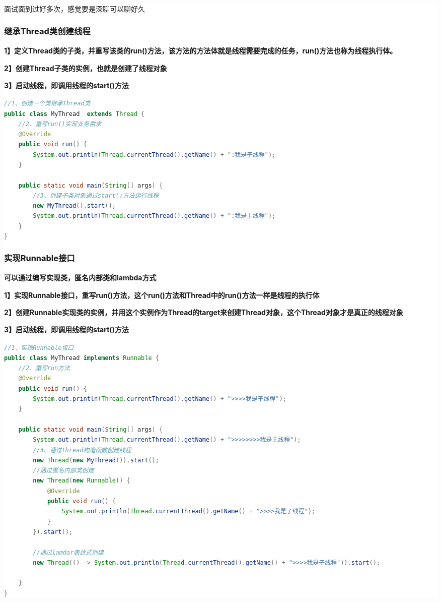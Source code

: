 面试面到过好多次，感觉要是深聊可以聊好久

### 继承Thread类创建线程

**1】定义Thread类的子类，并重写该类的run()方法，该方法的方法体就是线程需要完成的任务，run()方法也称为线程执行体。**

**2】创建Thread子类的实例，也就是创建了线程对象**

**3】启动线程，即调用线程的start()方法**

```java
//1、创建一个类继承Thread类  
public class MyThread  extends Thread {  
    //2、重写run()实现业务需求  
    @Override  
    public void run() {  
        System.out.println(Thread.currentThread().getName() + ":我是子线程");  
    }  
  
    public static void main(String[] args) {  
        //3、创建子类对象通过start()方法运行线程  
        new MyThread().start();  
        System.out.println(Thread.currentThread().getName() + ":我是主线程");  
    }  
}
```

### 实现Runnable接口

**可以通过编写实现类，匿名内部类和lambda方式**

**1】实现Runnable接口，重写run()方法，这个run()方法和Thread中的run()方法一样是线程的执行体**

**2】创建Runnable实现类的实例，并用这个实例作为Thread的target来创建Thread对象，这个Thread对象才是真正的线程对象**

**3】启动线程，即调用线程的start()方法**

```java
//1、实现Runnable接口
public class MyThread implements Runnable {  
    //2、重写run方法  
    @Override  
    public void run() {  
        System.out.println(Thread.currentThread().getName() + ">>>>我是子线程");  
    }  
  
    public static void main(String[] args) {  
        System.out.println(Thread.currentThread().getName() + ">>>>>>>>我是主线程");  
        //3、通过Thread构造函数创建线程  
        new Thread(new MyThread()).start();  
        //通过匿名内部类创建  
        new Thread(new Runnable() {  
            @Override  
            public void run() {  
                System.out.println(Thread.currentThread().getName() + ">>>>我是子线程");  
            }  
        }).start();  
  
        //通过lamdar表达式创建  
        new Thread(() -> System.out.println(Thread.currentThread().getName() + ">>>>我是子线程")).start();  
  
    }  
}
```
